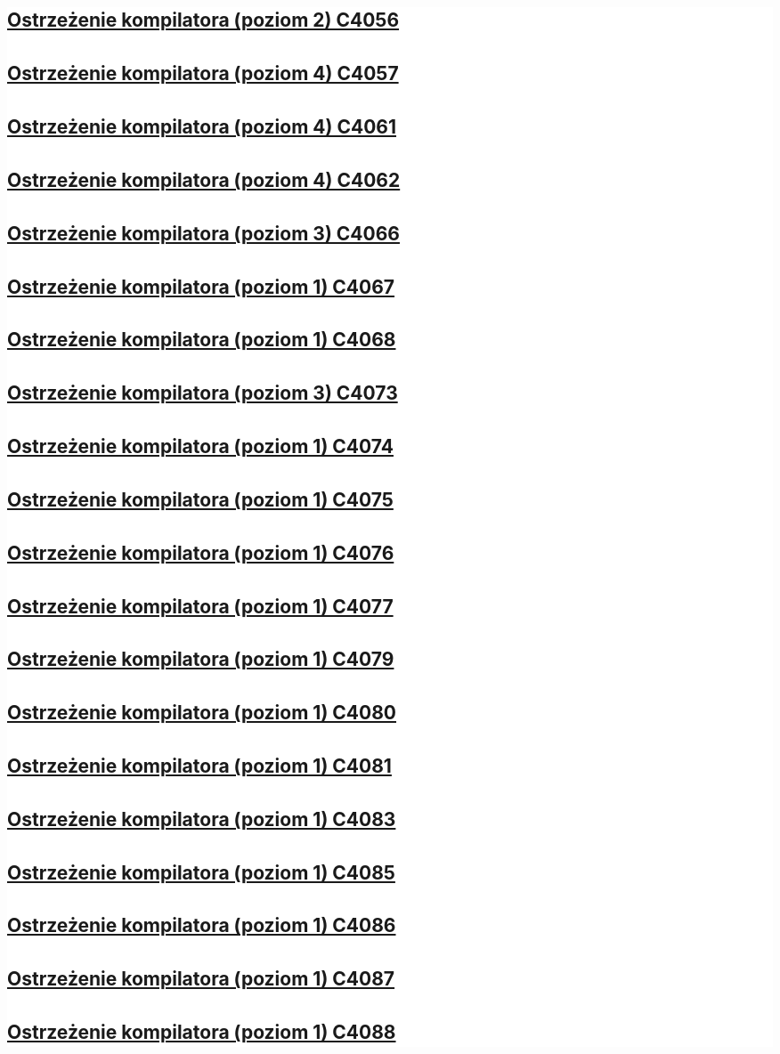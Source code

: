 ## [Ostrzeżenie kompilatora (poziom 2) C4056](compiler-warning-level-2-c4056.md)
## [Ostrzeżenie kompilatora (poziom 4) C4057](compiler-warning-level-4-c4057.md)
## [Ostrzeżenie kompilatora (poziom 4) C4061](compiler-warning-level-4-c4061.md)
## [Ostrzeżenie kompilatora (poziom 4) C4062](compiler-warning-level-4-c4062.md)
## [Ostrzeżenie kompilatora (poziom 3) C4066](compiler-warning-level-3-c4066.md)
## [Ostrzeżenie kompilatora (poziom 1) C4067](compiler-warning-level-1-c4067.md)
## [Ostrzeżenie kompilatora (poziom 1) C4068](compiler-warning-level-1-c4068.md)
## [Ostrzeżenie kompilatora (poziom 3) C4073](compiler-warning-level-3-c4073.md)
## [Ostrzeżenie kompilatora (poziom 1) C4074](compiler-warning-level-1-c4074.md)
## [Ostrzeżenie kompilatora (poziom 1) C4075](compiler-warning-level-1-c4075.md)
## [Ostrzeżenie kompilatora (poziom 1) C4076](compiler-warning-level-1-c4076.md)
## [Ostrzeżenie kompilatora (poziom 1) C4077](compiler-warning-level-1-c4077.md)
## [Ostrzeżenie kompilatora (poziom 1) C4079](compiler-warning-level-1-c4079.md)
## [Ostrzeżenie kompilatora (poziom 1) C4080](compiler-warning-level-1-c4080.md)
## [Ostrzeżenie kompilatora (poziom 1) C4081](compiler-warning-level-1-c4081.md)
## [Ostrzeżenie kompilatora (poziom 1) C4083](compiler-warning-level-1-c4083.md)
## [Ostrzeżenie kompilatora (poziom 1) C4085](compiler-warning-level-1-c4085.md)
## [Ostrzeżenie kompilatora (poziom 1) C4086](compiler-warning-level-1-c4086.md)
## [Ostrzeżenie kompilatora (poziom 1) C4087](compiler-warning-level-1-c4087.md)
## [Ostrzeżenie kompilatora (poziom 1) C4088](compiler-warning-level-1-c4088.md)
